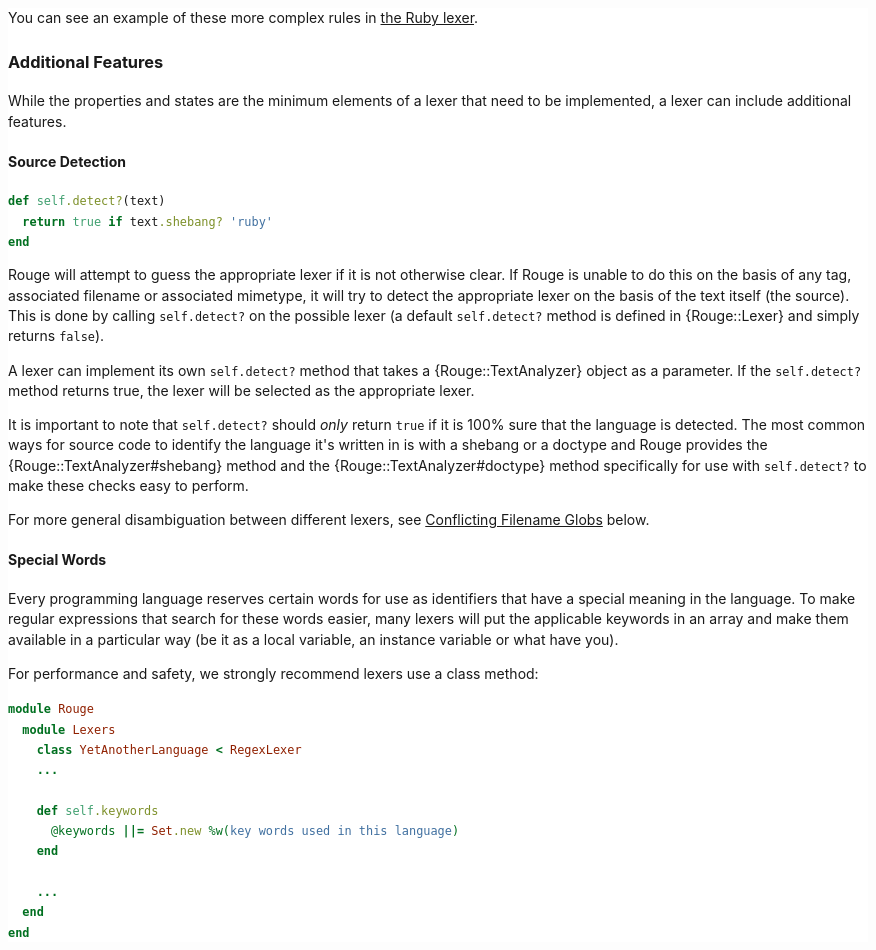 You can see an example of these more complex rules in [the Ruby lexer][ruby-lexer].

### Additional Features

While the properties and states are the minimum elements of a lexer that need
to be implemented, a lexer can include additional features.

#### Source Detection

```rb
def self.detect?(text)
  return true if text.shebang? 'ruby'
end
```

Rouge will attempt to guess the appropriate lexer if it is not otherwise clear.
If Rouge is unable to do this on the basis of any tag, associated filename or
associated mimetype, it will try to detect the appropriate lexer on the basis of
the text itself (the source). This is done by calling `self.detect?` on the
possible lexer (a default `self.detect?` method is defined in {Rouge::Lexer}
and simply returns `false`).

A lexer can implement its own `self.detect?` method that takes a
{Rouge::TextAnalyzer} object as a parameter. If the `self.detect?` method
returns true, the lexer will be selected as the appropriate lexer.

It is important to note that `self.detect?` should _only_ return `true` if it
is 100% sure that the language is detected. The most common ways for source
code to identify the language it's written in is with a shebang or a doctype
and Rouge provides the {Rouge::TextAnalyzer#shebang} method and the
{Rouge::TextAnalyzer#doctype} method specifically for use with `self.detect?`
to make these checks easy to perform.

For more general disambiguation between different lexers, see [Conflicting
Filename Globs][conflict-globs] below.

[conflict-globs]: #conflicting-filename-globs

#### Special Words

Every programming language reserves certain words for use as identifiers that
have a special meaning in the language. To make regular expressions that search
for these words easier, many lexers will put the applicable keywords in an
array and make them available in a particular way (be it as a local variable,
an instance variable or what have you).

For performance and safety, we strongly recommend lexers use a class method:

```rb
module Rouge
  module Lexers
    class YetAnotherLanguage < RegexLexer
    ...

    def self.keywords
      @keywords ||= Set.new %w(key words used in this language)
    end

    ...
  end
end
```


[dev-environment-docs]: https://rouge-ruby.github.io/docs/file.DevEnvironment.html "Rouge's environment setup guide"
[json-lexer]: https://github.com/rouge-ruby/rouge/blob/master/lib/rouge/lexers/json.rb
[ruby-lexer]: https://github.com/rouge-ruby/rouge/blob/master/lib/rouge/lexers/ruby.rb
[cpp-lexer]: https://github.com/rouge-ruby/rouge/blob/master/lib/rouge/lexers/cpp.rb
[jsx-lexer]: https://github.com/rouge-ruby/rouge/blob/master/lib/rouge/lexers/jsx.rb
[specs]: #specs
[minitest-docs]: http://docs.seattlerb.org/minitest/
[hp]: http://rouge.jneen.net/
[gh-pr]: https://help.github.com/en/articles/about-pull-requests